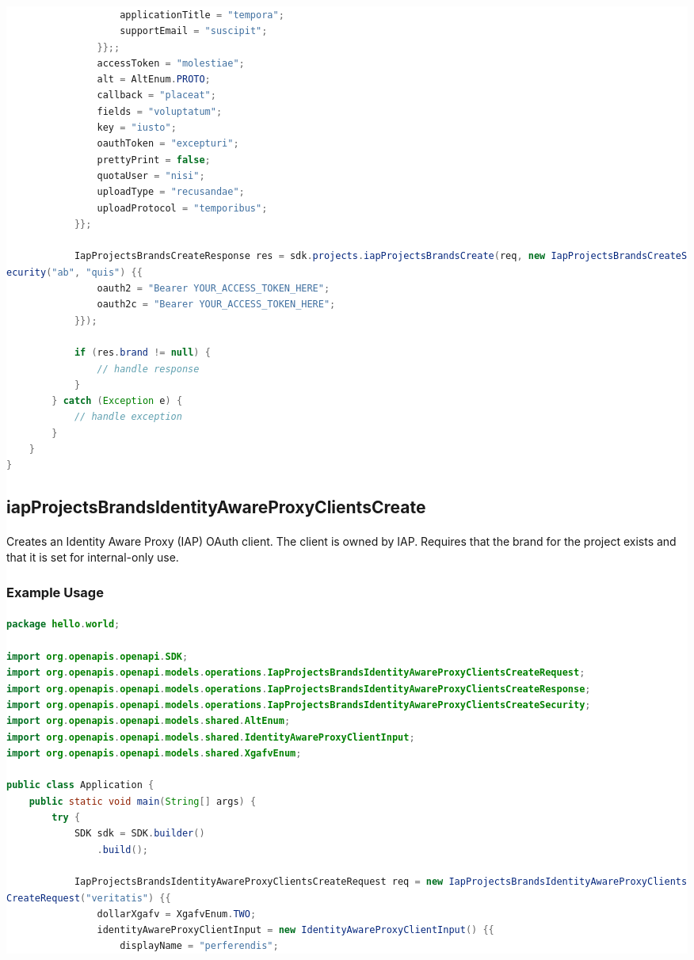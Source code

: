 ```java
                    applicationTitle = "tempora";
                    supportEmail = "suscipit";
                }};;
                accessToken = "molestiae";
                alt = AltEnum.PROTO;
                callback = "placeat";
                fields = "voluptatum";
                key = "iusto";
                oauthToken = "excepturi";
                prettyPrint = false;
                quotaUser = "nisi";
                uploadType = "recusandae";
                uploadProtocol = "temporibus";
            }};            

            IapProjectsBrandsCreateResponse res = sdk.projects.iapProjectsBrandsCreate(req, new IapProjectsBrandsCreateSecurity("ab", "quis") {{
                oauth2 = "Bearer YOUR_ACCESS_TOKEN_HERE";
                oauth2c = "Bearer YOUR_ACCESS_TOKEN_HERE";
            }});

            if (res.brand != null) {
                // handle response
            }
        } catch (Exception e) {
            // handle exception
        }
    }
}
```

## iapProjectsBrandsIdentityAwareProxyClientsCreate

Creates an Identity Aware Proxy (IAP) OAuth client. The client is owned by IAP. Requires that the brand for the project exists and that it is set for internal-only use.

### Example Usage

```java
package hello.world;

import org.openapis.openapi.SDK;
import org.openapis.openapi.models.operations.IapProjectsBrandsIdentityAwareProxyClientsCreateRequest;
import org.openapis.openapi.models.operations.IapProjectsBrandsIdentityAwareProxyClientsCreateResponse;
import org.openapis.openapi.models.operations.IapProjectsBrandsIdentityAwareProxyClientsCreateSecurity;
import org.openapis.openapi.models.shared.AltEnum;
import org.openapis.openapi.models.shared.IdentityAwareProxyClientInput;
import org.openapis.openapi.models.shared.XgafvEnum;

public class Application {
    public static void main(String[] args) {
        try {
            SDK sdk = SDK.builder()
                .build();

            IapProjectsBrandsIdentityAwareProxyClientsCreateRequest req = new IapProjectsBrandsIdentityAwareProxyClientsCreateRequest("veritatis") {{
                dollarXgafv = XgafvEnum.TWO;
                identityAwareProxyClientInput = new IdentityAwareProxyClientInput() {{
                    displayName = "perferendis";
```
